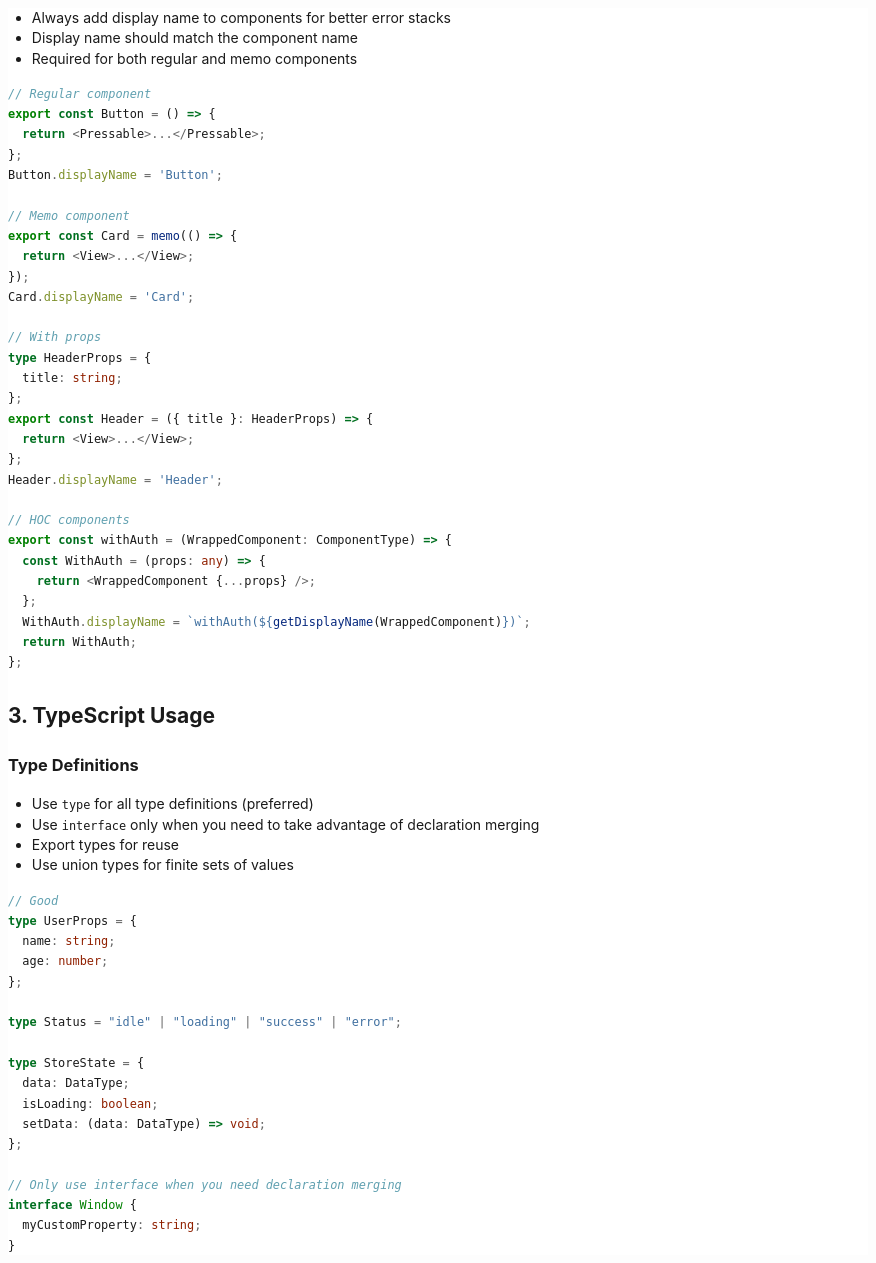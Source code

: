 - Always add display name to components for better error stacks
- Display name should match the component name
- Required for both regular and memo components

```typescript
// Regular component
export const Button = () => {
  return <Pressable>...</Pressable>;
};
Button.displayName = 'Button';

// Memo component
export const Card = memo(() => {
  return <View>...</View>;
});
Card.displayName = 'Card';

// With props
type HeaderProps = {
  title: string;
};
export const Header = ({ title }: HeaderProps) => {
  return <View>...</View>;
};
Header.displayName = 'Header';

// HOC components
export const withAuth = (WrappedComponent: ComponentType) => {
  const WithAuth = (props: any) => {
    return <WrappedComponent {...props} />;
  };
  WithAuth.displayName = `withAuth(${getDisplayName(WrappedComponent)})`;
  return WithAuth;
};
```

## 3. TypeScript Usage

### Type Definitions

- Use `type` for all type definitions (preferred)
- Use `interface` only when you need to take advantage of declaration merging
- Export types for reuse
- Use union types for finite sets of values

```typescript
// Good
type UserProps = {
  name: string;
  age: number;
};

type Status = "idle" | "loading" | "success" | "error";

type StoreState = {
  data: DataType;
  isLoading: boolean;
  setData: (data: DataType) => void;
};

// Only use interface when you need declaration merging
interface Window {
  myCustomProperty: string;
}

```